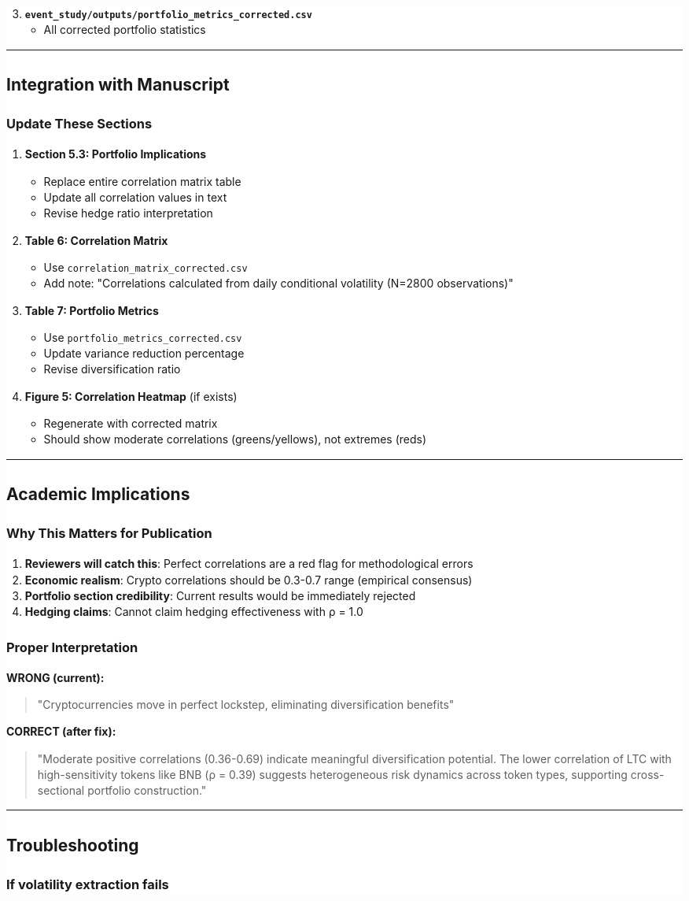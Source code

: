 3. **`event_study/outputs/portfolio_metrics_corrected.csv`**
   - All corrected portfolio statistics

---

## Integration with Manuscript

### Update These Sections

1. **Section 5.3: Portfolio Implications**
   - Replace entire correlation matrix table
   - Update all correlation values in text
   - Revise hedge ratio interpretation

2. **Table 6: Correlation Matrix**
   - Use `correlation_matrix_corrected.csv`
   - Add note: "Correlations calculated from daily conditional volatility (N=2800 observations)"

3. **Table 7: Portfolio Metrics**
   - Use `portfolio_metrics_corrected.csv`
   - Update variance reduction percentage
   - Revise diversification ratio

4. **Figure 5: Correlation Heatmap** (if exists)
   - Regenerate with corrected matrix
   - Should show moderate correlations (greens/yellows), not extremes (reds)

---

## Academic Implications

### Why This Matters for Publication

1. **Reviewers will catch this**: Perfect correlations are a red flag for methodological errors
2. **Economic realism**: Crypto correlations should be 0.3-0.7 range (empirical consensus)
3. **Portfolio section credibility**: Current results would be immediately rejected
4. **Hedging claims**: Cannot claim hedging effectiveness with ρ = 1.0

### Proper Interpretation

**WRONG (current):**
> "Cryptocurrencies move in perfect lockstep, eliminating diversification benefits"

**CORRECT (after fix):**
> "Moderate positive correlations (0.36-0.69) indicate meaningful diversification potential. The lower correlation of LTC with high-sensitivity tokens like BNB (ρ = 0.39) suggests heterogeneous risk dynamics across token types, supporting cross-sectional portfolio construction."

---

## Troubleshooting

### If volatility extraction fails
